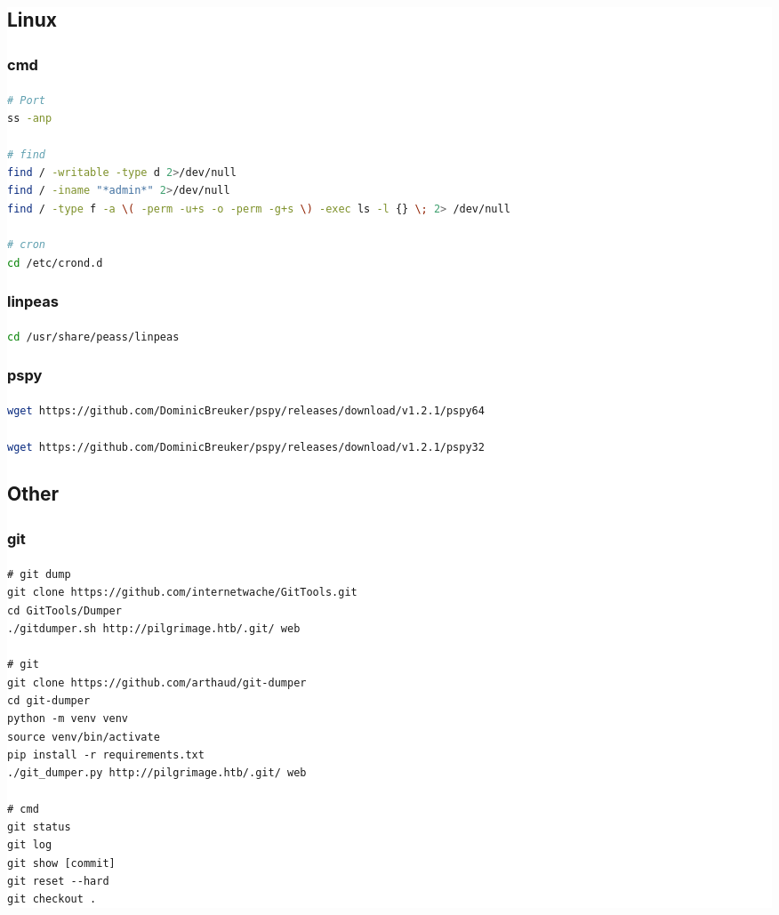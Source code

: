 ## Linux
### cmd
```bash
# Port
ss -anp

# find
find / -writable -type d 2>/dev/null
find / -iname "*admin*" 2>/dev/null
find / -type f -a \( -perm -u+s -o -perm -g+s \) -exec ls -l {} \; 2> /dev/null

# cron
cd /etc/crond.d
```
### linpeas
```bash
cd /usr/share/peass/linpeas
```
### pspy
```bash
wget https://github.com/DominicBreuker/pspy/releases/download/v1.2.1/pspy64

wget https://github.com/DominicBreuker/pspy/releases/download/v1.2.1/pspy32
```

## Other
### git
```
# git dump
git clone https://github.com/internetwache/GitTools.git
cd GitTools/Dumper 
./gitdumper.sh http://pilgrimage.htb/.git/ web

# git
git clone https://github.com/arthaud/git-dumper
cd git-dumper 
python -m venv venv
source venv/bin/activate
pip install -r requirements.txt
./git_dumper.py http://pilgrimage.htb/.git/ web

# cmd
git status
git log
git show [commit]
git reset --hard
git checkout . 
```
